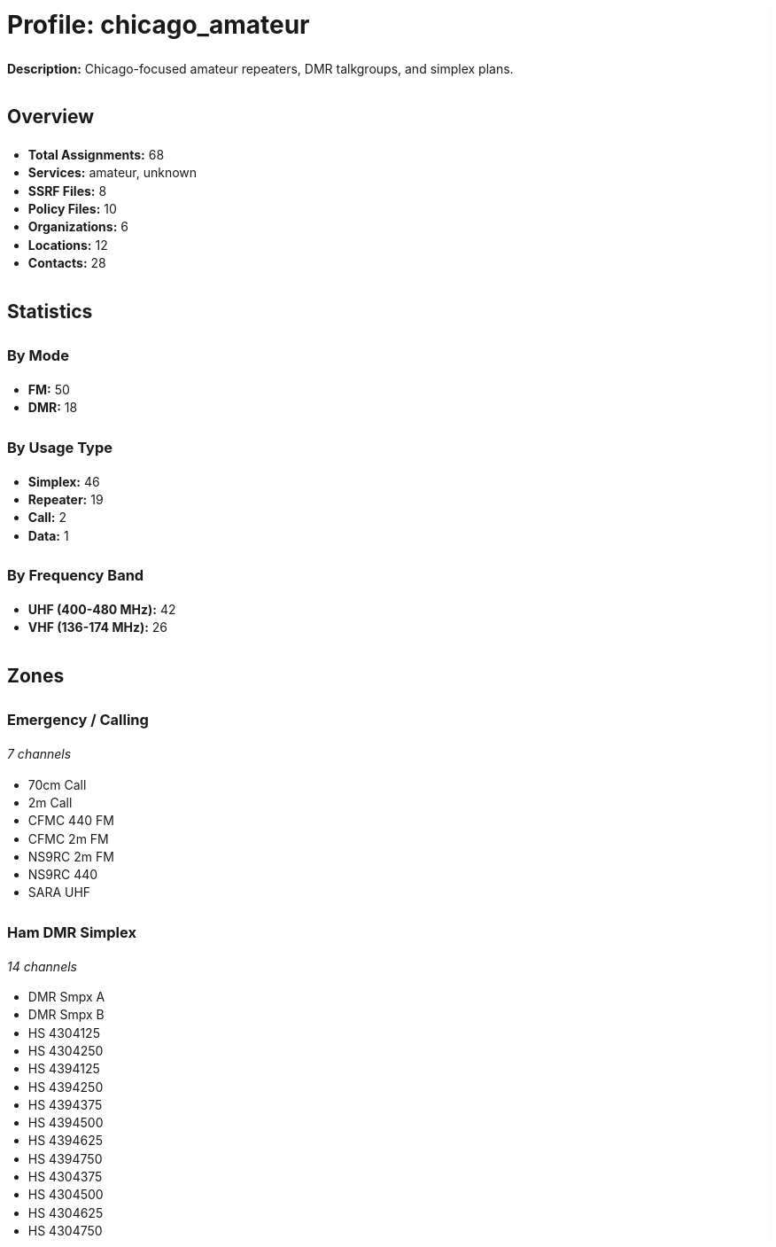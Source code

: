 # Profile: chicago_amateur

**Description:** Chicago-focused amateur repeaters, DMR talkgroups, and simplex plans.

## Overview

- **Total Assignments:** 68
- **Services:** amateur, unknown
- **SSRF Files:** 8
- **Policy Files:** 10
- **Organizations:** 6
- **Locations:** 12
- **Contacts:** 28

## Statistics

### By Mode
- **FM:** 50
- **DMR:** 18

### By Usage Type
- **Simplex:** 46
- **Repeater:** 19
- **Call:** 2
- **Data:** 1

### By Frequency Band
- **UHF (400-480 MHz):** 42
- **VHF (136-174 MHz):** 26

## Zones

### Emergency / Calling
*7 channels*

- 70cm Call
- 2m Call
- CFMC 440 FM
- CFMC 2m FM
- NS9RC 2m FM
- NS9RC 440
- SARA UHF

### Ham DMR Simplex
*14 channels*

- DMR Smpx A
- DMR Smpx B
- HS 4304125
- HS 4304250
- HS 4394125
- HS 4394250
- HS 4394375
- HS 4394500
- HS 4394625
- HS 4394750
- HS 4304375
- HS 4304500
- HS 4304625
- HS 4304750
